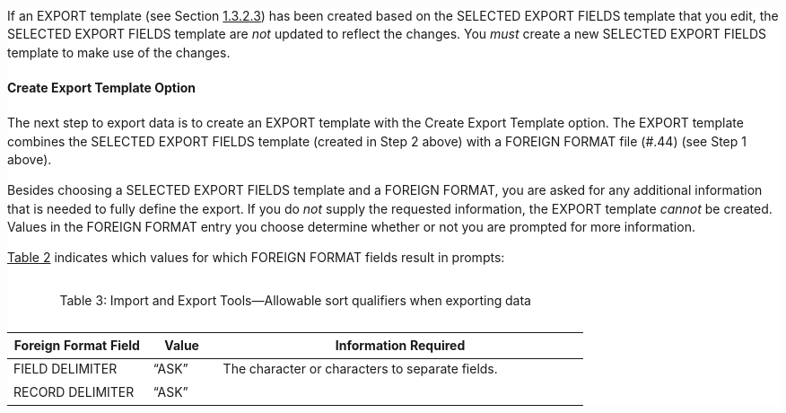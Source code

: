If an EXPORT template (see Section <u>1.3.2.3</u>) has been created
based on the SELECTED EXPORT FIELDS template that you edit, the SELECTED
EXPORT FIELDS template are *not* updated to reflect the changes. You
*must* create a new SELECTED EXPORT FIELDS template to make use of the
changes.

#### Create Export Template Option

The next step to export data is to create an EXPORT template with the
Create Export Template option. The EXPORT template combines the SELECTED
EXPORT FIELDS template (created in Step 2 above) with a FOREIGN FORMAT
file (#.44) (see Step 1 above).

Besides choosing a SELECTED EXPORT FIELDS template and a FOREIGN FORMAT,
you are asked for any additional information that is needed to fully
define the export. If you do *not* supply the requested information, the
EXPORT template *cannot* be created. Values in the FOREIGN FORMAT entry
you choose determine whether or not you are prompted for more
information.

<u>Table 2</u> indicates which values for which FOREIGN FORMAT fields
result in prompts:

<table>
<caption><p><span id="_Ref389633086" class="anchor"></span>Table 3:
Import and Export Tools—Allowable sort qualifiers when exporting
data</p></caption>
<colgroup>
<col style="width: 24%" />
<col style="width: 12%" />
<col style="width: 63%" />
</colgroup>
<thead>
<tr class="header">
<th>Foreign Format Field</th>
<th>Value</th>
<th>Information Required</th>
</tr>
</thead>
<tbody>
<tr class="odd">
<td>FIELD DELIMITER</td>
<td>“ASK”</td>
<td>The character or characters to separate fields.</td>
</tr>
<tr class="even">
<td>RECORD DELIMITER</td>
<td>“ASK”</td>
